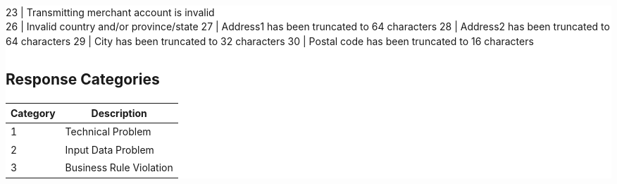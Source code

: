 23   | Transmitting merchant account is invalid  
26   | Invalid country and/or province/state
27   | Address1 has been truncated to 64 characters
28   | Address2 has been truncated to 64 characters
29   | City has been truncated to 32 characters
30   | Postal code has been truncated to 16 characters

## Response Categories
Category | Description
---------|-----
1        | Technical Problem
2        | Input Data Problem
3        | Business Rule Violation
